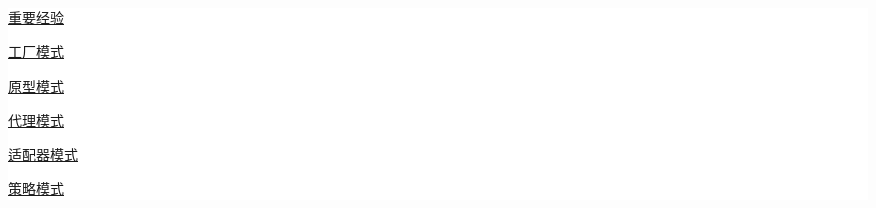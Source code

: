 [重要经验](https://thoughts.teambition.com/share/6376267b2284bf0042c3f38a#6372401e8ea92b0013f8b9ee)

[工厂模式](https://thoughts.teambition.com/share/6376267b2284bf0042c3f38a#6376233a75f67c0012f2602d)

[原型模式](https://thoughts.teambition.com/share/6376267b2284bf0042c3f38a#637624f775f67c0012f26047)

[代理模式](https://thoughts.teambition.com/share/6376267b2284bf0042c3f38a#6376252475f67c0012f26061)

[适配器模式](https://thoughts.teambition.com/share/6376267b2284bf0042c3f38a#6376254275f67c0012f2607c)

[策略模式](https://thoughts.teambition.com/share/6376267b2284bf0042c3f38a#6376259775f67c0012f26093)
